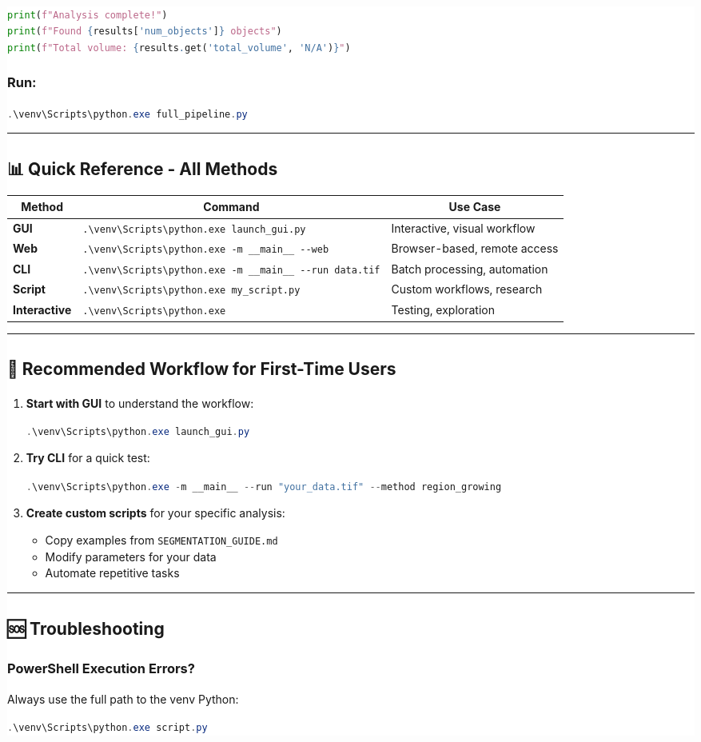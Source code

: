 ```python
print(f"Analysis complete!")
print(f"Found {results['num_objects']} objects")
print(f"Total volume: {results.get('total_volume', 'N/A')}")
```

### Run:
```powershell
.\venv\Scripts\python.exe full_pipeline.py
```

---

## 📊 **Quick Reference - All Methods**

| Method | Command | Use Case |
|--------|---------|----------|
| **GUI** | `.\venv\Scripts\python.exe launch_gui.py` | Interactive, visual workflow |
| **Web** | `.\venv\Scripts\python.exe -m __main__ --web` | Browser-based, remote access |
| **CLI** | `.\venv\Scripts\python.exe -m __main__ --run data.tif` | Batch processing, automation |
| **Script** | `.\venv\Scripts\python.exe my_script.py` | Custom workflows, research |
| **Interactive** | `.\venv\Scripts\python.exe` | Testing, exploration |

---

## 🎯 **Recommended Workflow for First-Time Users**

1. **Start with GUI** to understand the workflow:
   ```powershell
   .\venv\Scripts\python.exe launch_gui.py
   ```

2. **Try CLI** for a quick test:
   ```powershell
   .\venv\Scripts\python.exe -m __main__ --run "your_data.tif" --method region_growing
   ```

3. **Create custom scripts** for your specific analysis:
   - Copy examples from `SEGMENTATION_GUIDE.md`
   - Modify parameters for your data
   - Automate repetitive tasks

---

## 🆘 **Troubleshooting**

### PowerShell Execution Errors?
Always use the full path to the venv Python:
```powershell
.\venv\Scripts\python.exe script.py
```
